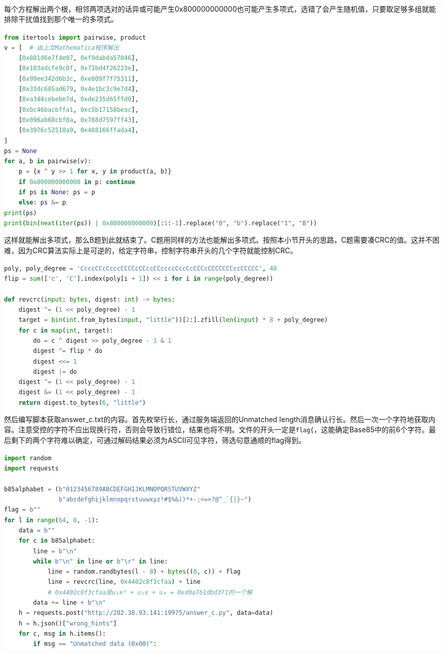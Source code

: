 每个方程解出两个根，相邻两项选对的话异或可能产生0x800000000000也可能产生多项式，选错了会产生随机值，只要取足够多组就能排除干扰值找到那个唯一的多项式。

```python
from itertools import pairwise, product
v = [  # 由上文Mathematica程序解出
    [0x881d6e7f4e07, 0xf9dabda57046],
    [0x103adcfe9c0f, 0x71bd4f26223e],
    [0x99ee342d6b3c, 0xe809f7f75311],
    [0x33dc685ad679, 0x4e1bc3c9e7d4],
    [0xa3d4cebebe7d, 0xde235d65ffd0],
    [0xbc46bacbffa1, 0xc5b17158beac],
    [0x096ab68cbf0a, 0x788d7597ff43],
    [0x3976c52510a9, 0x488166ffada4],
]
ps = None
for a, b in pairwise(v):
    p = {x ^ y >> 1 for x, y in product(a, b)}
    if 0x800000000000 in p: continue
    if ps is None: ps = p
    else: ps &= p
print(ps)
print(bin(next(iter(ps)) | 0x800000000000)[:1:-1].replace("0", "b").replace("1", "B"))
```

这样就能解出多项式，那么B题到此就结束了。C题用同样的方法也能解出多项式。按照本小节开头的思路，C题需要凑CRC的值。这并不困难，因为CRC算法实际上是可逆的，给定字符串，控制字符串开头的几个字符就能控制CRC。

```python
poly, poly_degree = 'CcccCCcCcccCCCCcCCccCCccccCccCcCCCcCCCCCCCccCCCCC', 48
flip = sum(['c', 'C'].index(poly[i + 1]) << i for i in range(poly_degree))

def revcrc(input: bytes, digest: int) -> bytes:
    digest ^= (1 << poly_degree) - 1
    target = bin(int.from_bytes(input, "little"))[2:].zfill(len(input) * 8 + poly_degree)
    for c in map(int, target):
        do = c ^ digest >> poly_degree - 1 & 1
        digest ^= flip * do
        digest <<= 1
        digest |= do
    digest ^= (1 << poly_degree) - 1
    digest &= (1 << poly_degree) - 1
    return digest.to_bytes(6, "little")
```

然后编写脚本获取answer_c.txt的内容。首先枚举行长，通过服务端返回的Unmatched length消息确认行长。然后一次一个字符地获取内容。注意受控的字符不应出现换行符，否则会导致行错位，结果也将不明。文件的开头一定是`flag{`，这能确定Base85中的前6个字符。最后剩下的两个字符难以确定，可通过解码结果必须为ASCII可见字符，筛选句意通顺的flag得到。

```python
import random
import requests

b85alphabet = (b"0123456789ABCDEFGHIJKLMNOPQRSTUVWXYZ"
               b"abcdefghijklmnopqrstuvwxyz!#$%&()*+-;<=>?@^_`{|}~")
flag = b""
for l in range(64, 8, -1):
    data = b""
    for c in b85alphabet:
        line = b"\n"
        while b"\n" in line or b"\r" in line:
            line = random.randbytes(l - 8) + bytes((0, c)) + flag
            line = revcrc(line, 0x4402c8f3cfaa) + line
            # 0x4402c8f3cfaa是u₂x² + u₁x + u₀ = 0xd0a7b1dbd371的一个解
        data += line + b"\n"
    h = requests.post("http://202.38.93.141:19975/answer_c.py", data=data)
    h = h.json()["wrong_hints"]
    for c, msg in h.items():
        if msg == "Unmatched data (0x00)":
```